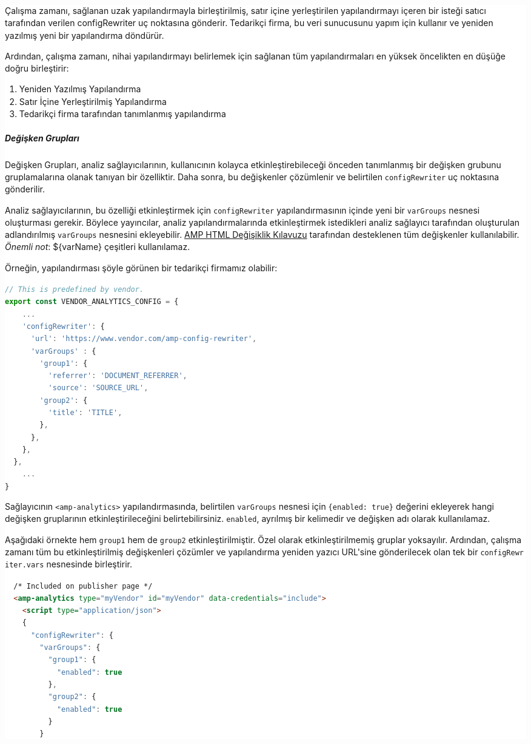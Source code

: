 Çalışma zamanı, sağlanan uzak yapılandırmayla birleştirilmiş, satır içine yerleştirilen yapılandırmayı içeren bir isteği satıcı tarafından verilen configRewriter uç noktasına gönderir. Tedarikçi firma, bu veri sunucusunu yapım için kullanır ve yeniden yazılmış yeni bir yapılandırma döndürür.

Ardından, çalışma zamanı, nihai yapılandırmayı belirlemek için sağlanan tüm yapılandırmaları en yüksek öncelikten en düşüğe doğru birleştirir:

1. Yeniden Yazılmış Yapılandırma
1. Satır İçine Yerleştirilmiş Yapılandırma
1. Tedarikçi firma tarafından tanımlanmış yapılandırma

##### Değişken Grupları

Değişken Grupları, analiz sağlayıcılarının, kullanıcının kolayca etkinleştirebileceği önceden tanımlanmış bir değişken grubunu gruplamalarına olanak tanıyan bir özelliktir. Daha sonra, bu değişkenler çözümlenir ve belirtilen `configRewriter` uç noktasına gönderilir.

Analiz sağlayıcılarının, bu özelliği etkinleştirmek için `configRewriter` yapılandırmasının içinde yeni bir `varGroups` nesnesi oluşturması gerekir. Böylece yayıncılar, analiz yapılandırmalarında etkinleştirmek istedikleri analiz sağlayıcı tarafından oluşturulan adlandırılmış `varGroups` nesnesini ekleyebilir. [AMP HTML Değişiklik Kılavuzu](https://github.com/ampproject/amphtml/blob/master/spec/amp-var-substitutions.md) tarafından desteklenen tüm değişkenler kullanılabilir. *Önemli not*: ${varName} çeşitleri kullanılamaz.

Örneğin, yapılandırması şöyle görünen bir tedarikçi firmamız olabilir:
```js
// This is predefined by vendor.
export const VENDOR_ANALYTICS_CONFIG = {
    ...
    'configRewriter': {
      'url': 'https://www.vendor.com/amp-config-rewriter',
      'varGroups' : {
        'group1': {
          'referrer': 'DOCUMENT_REFERRER',
          'source': 'SOURCE_URL',
        'group2': {
          'title': 'TITLE',
        },
      },
    },
  },
    ...
}
```

Sağlayıcının `<amp-analytics>` yapılandırmasında, belirtilen `varGroups` nesnesi için `{enabled: true}` değerini ekleyerek hangi değişken gruplarının etkinleştirileceğini belirtebilirsiniz. `enabled`, ayrılmış bir kelimedir ve değişken adı olarak kullanılamaz.

Aşağıdaki örnekte hem `group1` hem de `group2` etkinleştirilmiştir. Özel olarak etkinleştirilmemiş gruplar yoksayılır. Ardından, çalışma zamanı tüm bu etkinleştirilmiş değişkenleri çözümler ve yapılandırma yeniden yazıcı URL'sine gönderilecek olan tek bir `configRewriter.vars` nesnesinde birleştirir.

```html
  /* Included on publisher page */
  <amp-analytics type="myVendor" id="myVendor" data-credentials="include">
    <script type="application/json">
    {
      "configRewriter": {
        "varGroups": {
          "group1": {
            "enabled": true
          },
          "group2": {
            "enabled": true
          }
        }
```